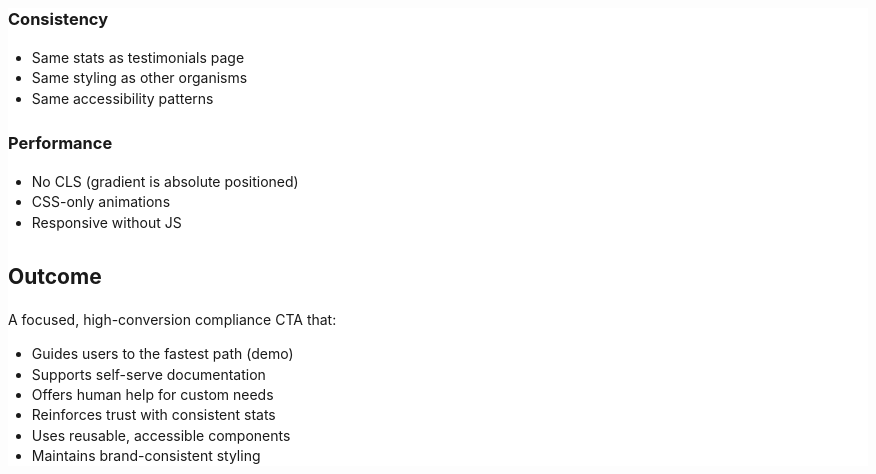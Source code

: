 ### Consistency
- Same stats as testimonials page
- Same styling as other organisms
- Same accessibility patterns

### Performance
- No CLS (gradient is absolute positioned)
- CSS-only animations
- Responsive without JS

## Outcome

A focused, high-conversion compliance CTA that:
- Guides users to the fastest path (demo)
- Supports self-serve documentation
- Offers human help for custom needs
- Reinforces trust with consistent stats
- Uses reusable, accessible components
- Maintains brand-consistent styling
